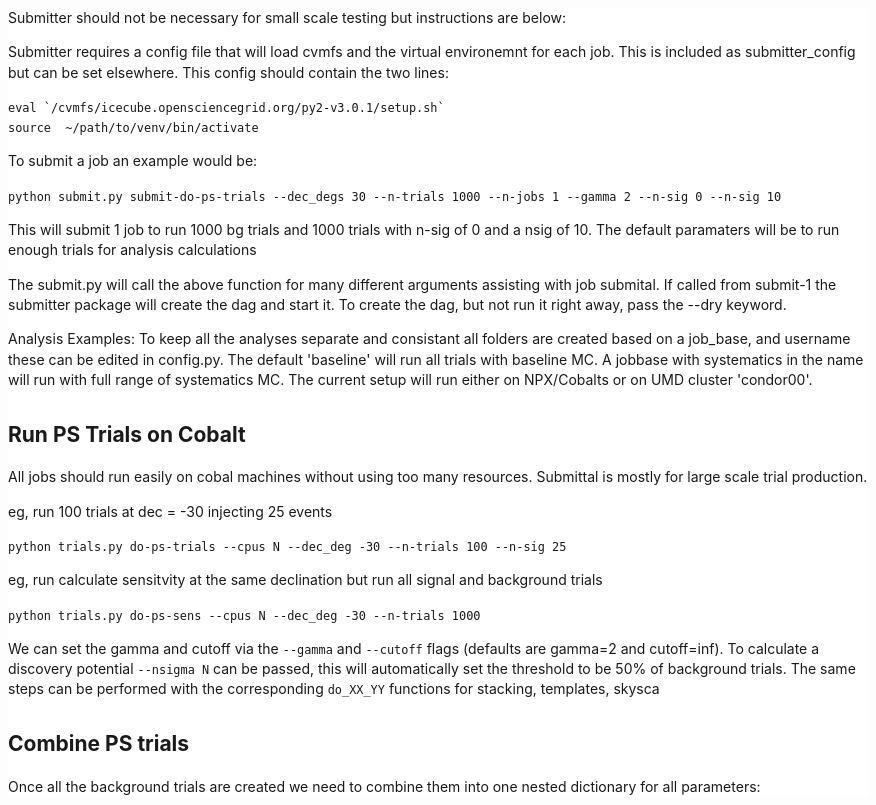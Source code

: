 Submitter should not be necessary for small scale testing but instructions are below:

Submitter requires a config file that will load cvmfs and the virtual environemnt for each job.  This is included as submitter_config but can be set elsewhere.  This config should contain the two lines:

```
eval `/cvmfs/icecube.opensciencegrid.org/py2-v3.0.1/setup.sh`
source  ~/path/to/venv/bin/activate
```
To submit a job an example would be:

`python submit.py submit-do-ps-trials --dec_degs 30 --n-trials 1000 --n-jobs 1 --gamma 2 --n-sig 0 --n-sig 10`

This will submit 1 job to run 1000 bg trials and 1000 trials with n-sig of 0 and a nsig of 10.  The default paramaters will be to run enough trials for analysis calculations

The submit.py will call the above function for many different arguments assisting with job submital.  If called from submit-1
the submitter package will create the dag and start it.  To create the dag, but not run it right away, pass the --dry keyword.


Analysis Examples:
To keep all the analyses separate and consistant all folders are created based on a job_base, and username
these can be edited in config.py.  The default 'baseline' will run all trials with baseline MC.  A jobbase with systematics in the name will run with full range of systematics MC.  The current setup will run either on NPX/Cobalts or on UMD cluster 'condor00'.


## Run PS Trials on Cobalt

All jobs should run easily on cobal machines without using too many resources.  Submittal is mostly for large scale trial production.

eg, run 100 trials at dec = -30  injecting 25 events

`python trials.py do-ps-trials --cpus N --dec_deg -30 --n-trials 100 --n-sig 25`


eg, run calculate sensitvity at the same declination but run all signal and background trials

`python trials.py do-ps-sens --cpus N --dec_deg -30 --n-trials 1000 `

We can set the gamma and cutoff via the `--gamma` and `--cutoff` flags (defaults are gamma=2 and cutoff=inf).
To calculate a discovery potential `--nsigma N` can be passed, this will
automatically set the threshold to be 50% of background trials.
The same steps can be performed with the corresponding `do_XX_YY` functions for stacking, templates, skysca

## Combine PS trials
Once all the background trials are created we need to combine them into one nested dictionary for all parameters:
